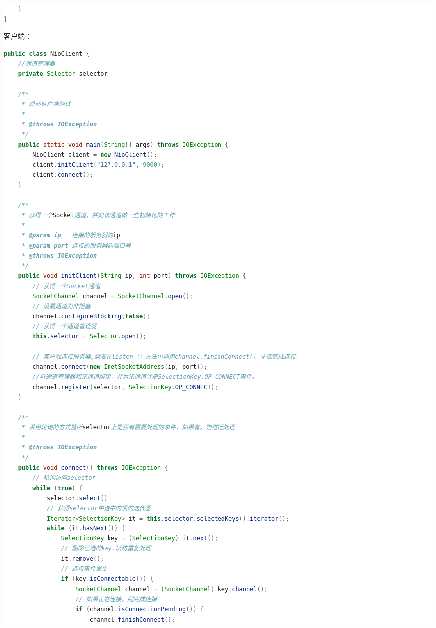 ```java
    }
}
```

客户端：

```java
public class NioClient {
    //通道管理器
    private Selector selector;

    /**
     * 启动客户端测试
     *
     * @throws IOException
     */
    public static void main(String[] args) throws IOException {
        NioClient client = new NioClient();
        client.initClient("127.0.0.1", 9000);
        client.connect();
    }

    /**
     * 获得一个Socket通道，并对该通道做一些初始化的工作
     *
     * @param ip   连接的服务器的ip
     * @param port 连接的服务器的端口号
     * @throws IOException
     */
    public void initClient(String ip, int port) throws IOException {
        // 获得一个Socket通道
        SocketChannel channel = SocketChannel.open();
        // 设置通道为非阻塞
        channel.configureBlocking(false);
        // 获得一个通道管理器
        this.selector = Selector.open();

        // 客户端连接服务器,需要在listen（）方法中调用channel.finishConnect() 才能完成连接
        channel.connect(new InetSocketAddress(ip, port));
        //将通道管理器和该通道绑定，并为该通道注册SelectionKey.OP_CONNECT事件。
        channel.register(selector, SelectionKey.OP_CONNECT);
    }

    /**
     * 采用轮询的方式监听selector上是否有需要处理的事件，如果有，则进行处理
     *
     * @throws IOException
     */
    public void connect() throws IOException {
        // 轮询访问selector
        while (true) {
            selector.select();
            // 获得selector中选中的项的迭代器
            Iterator<SelectionKey> it = this.selector.selectedKeys().iterator();
            while (it.hasNext()) {
                SelectionKey key = (SelectionKey) it.next();
                // 删除已选的key,以防重复处理
                it.remove();
                // 连接事件发生
                if (key.isConnectable()) {
                    SocketChannel channel = (SocketChannel) key.channel();
                    // 如果正在连接，则完成连接
                    if (channel.isConnectionPending()) {
                        channel.finishConnect();
```